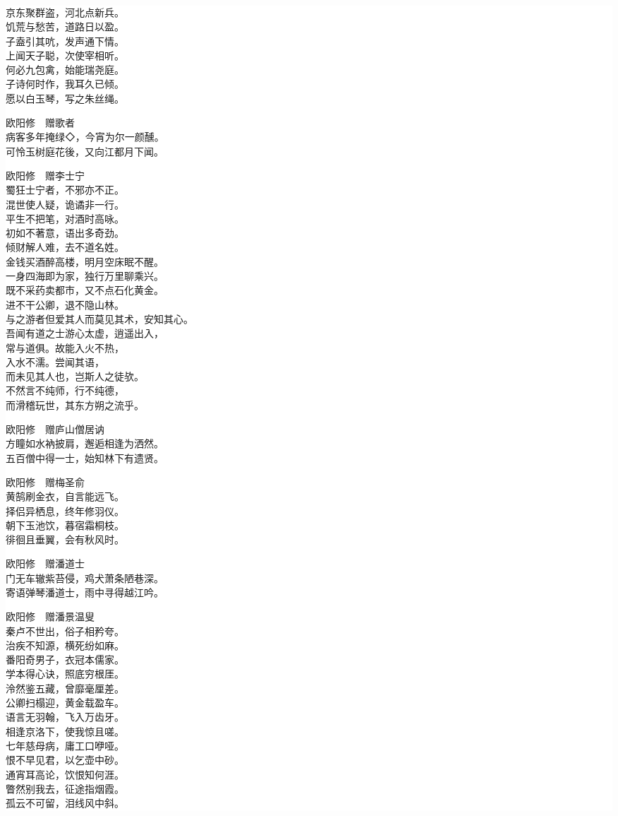 京东聚群盗，河北点新兵。  
饥荒与愁苦，道路日以盈。  
子盍引其吭，发声通下情。  
上闻天子聪，次使宰相听。  
何必九包禽，始能瑞尧庭。  
子诗何时作，我耳久已倾。  
愿以白玉琴，写之朱丝绳。  

欧阳修　赠歌者  
病客多年掩绿◇，今宵为尔一颜醺。  
可怜玉树庭花後，又向江都月下闻。  

欧阳修　赠李士宁  
蜀狂士宁者，不邪亦不正。  
混世使人疑，诡谲非一行。  
平生不把笔，对酒时高咏。  
初如不著意，语出多奇劲。  
倾财解人难，去不道名姓。  
金钱买酒醉高楼，明月空床眠不醒。  
一身四海即为家，独行万里聊乘兴。  
既不采药卖都市，又不点石化黄金。  
进不干公卿，退不隐山林。  
与之游者但爱其人而莫见其术，安知其心。  
吾闻有道之士游心太虚，逍遥出入，  
常与道俱。故能入火不热，  
入水不濡。尝闻其语，  
而未见其人也，岂斯人之徒欤。  
不然言不纯师，行不纯德，  
而滑稽玩世，其东方朔之流乎。  

欧阳修　赠庐山僧居讷  
方瞳如水衲披肩，邂逅相逢为洒然。  
五百僧中得一士，始知林下有遗贤。  

欧阳修　赠梅圣俞  
黄鹄刷金衣，自言能远飞。  
择侣异栖息，终年修羽仪。  
朝下玉池饮，暮宿霜桐枝。  
徘徊且垂翼，会有秋风时。  

欧阳修　赠潘道士  
门无车辙紫苔侵，鸡犬萧条陋巷深。  
寄语弹琴潘道士，雨中寻得越江吟。  

欧阳修　赠潘景温叟  
秦卢不世出，俗子相矜夸。  
治疾不知源，横死纷如麻。  
番阳奇男子，衣冠本儒家。  
学本得心诀，照底穷根厓。  
泠然鉴五藏，曾靡毫厘差。  
公卿扫榻迎，黄金载盈车。  
语言无羽翰，飞入万齿牙。  
相逢京洛下，使我惊且嗟。  
七年慈母病，庸工口咿哑。  
恨不早见君，以乞壶中砂。  
通宵耳高论，饮恨知何涯。  
瞥然别我去，征途指烟霞。  
孤云不可留，泪线风中斜。  
